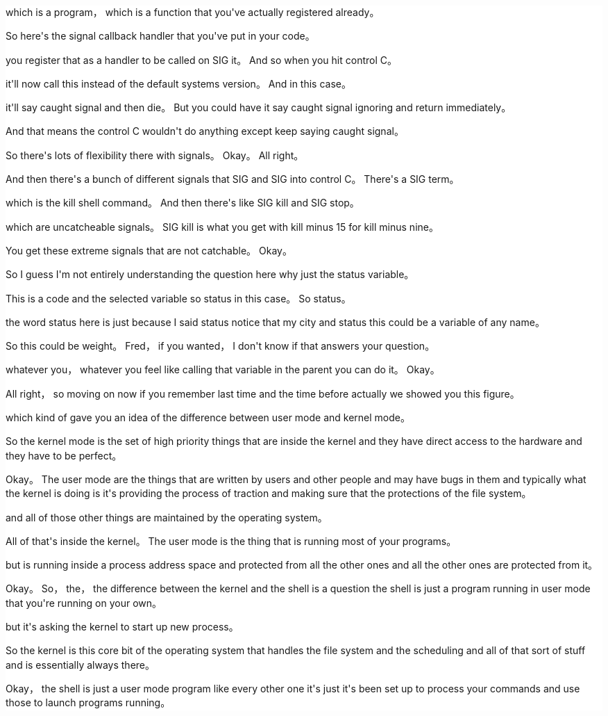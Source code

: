  which is a program， which is a function that you've actually registered already。

 So here's the signal callback handler that you've put in your code。

 you register that as a handler to be called on SIG it。 And so when you hit control C。

 it'll now call this instead of the default systems version。 And in this case。

 it'll say caught signal and then die。 But you could have it say caught signal ignoring and return immediately。

 And that means the control C wouldn't do anything except keep saying caught signal。

 So there's lots of flexibility there with signals。 Okay。 All right。

 And then there's a bunch of different signals that SIG and SIG into control C。 There's a SIG term。

 which is the kill shell command。 And then there's like SIG kill and SIG stop。

 which are uncatcheable signals。 SIG kill is what you get with kill minus 15 for kill minus nine。

 You get these extreme signals that are not catchable。 Okay。

 So I guess I'm not entirely understanding the question here why just the status variable。

 This is a code and the selected variable so status in this case。 So status。

 the word status here is just because I said status notice that my city and status this could be a variable of any name。

 So this could be weight。 Fred， if you wanted， I don't know if that answers your question。

 whatever you， whatever you feel like calling that variable in the parent you can do it。 Okay。

 All right， so moving on now if you remember last time and the time before actually we showed you this figure。

 which kind of gave you an idea of the difference between user mode and kernel mode。

 So the kernel mode is the set of high priority things that are inside the kernel and they have direct access to the hardware and they have to be perfect。

 Okay。 The user mode are the things that are written by users and other people and may have bugs in them and typically what the kernel is doing is it's providing the process of traction and making sure that the protections of the file system。

 and all of those other things are maintained by the operating system。

 All of that's inside the kernel。 The user mode is the thing that is running most of your programs。

 but is running inside a process address space and protected from all the other ones and all the other ones are protected from it。

 Okay。 So， the， the difference between the kernel and the shell is a question the shell is just a program running in user mode that you're running on your own。

 but it's asking the kernel to start up new process。

 So the kernel is this core bit of the operating system that handles the file system and the scheduling and all of that sort of stuff and is essentially always there。

 Okay， the shell is just a user mode program like every other one it's just it's been set up to process your commands and use those to launch programs running。
